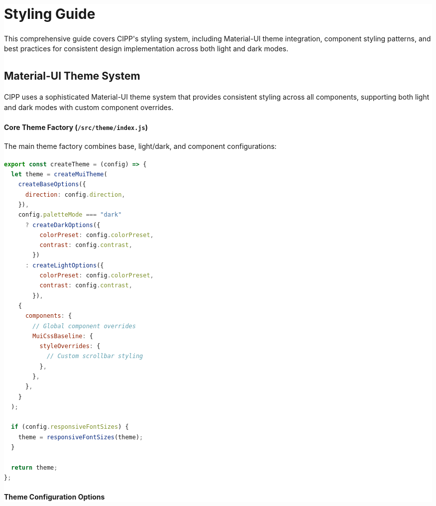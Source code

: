 # Styling Guide

This comprehensive guide covers CIPP's styling system, including Material-UI theme integration, component styling patterns, and best practices for consistent design implementation across both light and dark modes.

## Material-UI Theme System

CIPP uses a sophisticated Material-UI theme system that provides consistent styling across all components, supporting both light and dark modes with custom component overrides.

#### Core Theme Factory (`/src/theme/index.js`)

The main theme factory combines base, light/dark, and component configurations:

```javascript
export const createTheme = (config) => {
  let theme = createMuiTheme(
    createBaseOptions({
      direction: config.direction,
    }),
    config.paletteMode === "dark"
      ? createDarkOptions({
          colorPreset: config.colorPreset,
          contrast: config.contrast,
        })
      : createLightOptions({
          colorPreset: config.colorPreset,
          contrast: config.contrast,
        }),
    {
      components: {
        // Global component overrides
        MuiCssBaseline: {
          styleOverrides: {
            // Custom scrollbar styling
          },
        },
      },
    }
  );

  if (config.responsiveFontSizes) {
    theme = responsiveFontSizes(theme);
  }

  return theme;
};
```

#### Theme Configuration Options
